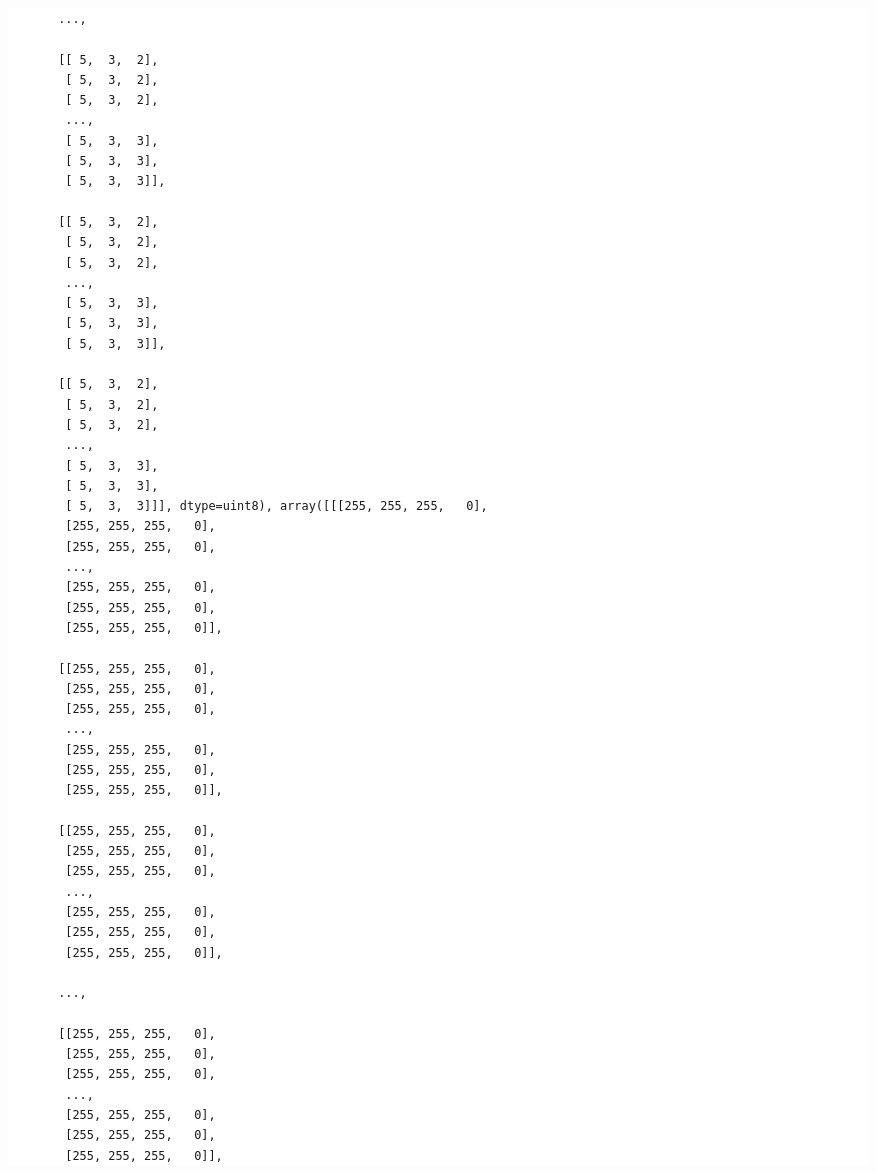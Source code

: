            ...,
    
           [[ 5,  3,  2],
            [ 5,  3,  2],
            [ 5,  3,  2],
            ...,
            [ 5,  3,  3],
            [ 5,  3,  3],
            [ 5,  3,  3]],
    
           [[ 5,  3,  2],
            [ 5,  3,  2],
            [ 5,  3,  2],
            ...,
            [ 5,  3,  3],
            [ 5,  3,  3],
            [ 5,  3,  3]],
    
           [[ 5,  3,  2],
            [ 5,  3,  2],
            [ 5,  3,  2],
            ...,
            [ 5,  3,  3],
            [ 5,  3,  3],
            [ 5,  3,  3]]], dtype=uint8), array([[[255, 255, 255,   0],
            [255, 255, 255,   0],
            [255, 255, 255,   0],
            ...,
            [255, 255, 255,   0],
            [255, 255, 255,   0],
            [255, 255, 255,   0]],
    
           [[255, 255, 255,   0],
            [255, 255, 255,   0],
            [255, 255, 255,   0],
            ...,
            [255, 255, 255,   0],
            [255, 255, 255,   0],
            [255, 255, 255,   0]],
    
           [[255, 255, 255,   0],
            [255, 255, 255,   0],
            [255, 255, 255,   0],
            ...,
            [255, 255, 255,   0],
            [255, 255, 255,   0],
            [255, 255, 255,   0]],
    
           ...,
    
           [[255, 255, 255,   0],
            [255, 255, 255,   0],
            [255, 255, 255,   0],
            ...,
            [255, 255, 255,   0],
            [255, 255, 255,   0],
            [255, 255, 255,   0]],
    